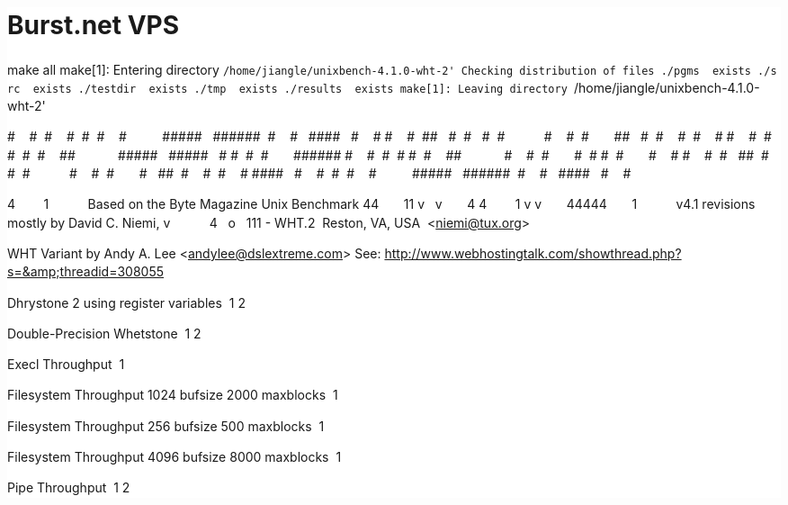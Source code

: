 Burst.net VPS
==============================================================
make all
make[1]: Entering directory `/home/jiangle/unixbench-4.1.0-wht-2'
Checking distribution of files
./pgms  exists
./src  exists
./testdir  exists
./tmp  exists
./results  exists
make[1]: Leaving directory `/home/jiangle/unixbench-4.1.0-wht-2'

#    #  #    #  #  #    #          #####   ######  #    #   ####   #    #
#    #  ##   #  #   #  #           #    #  #       ##   #  #    #  #    #
#    #  # #  #  #    ##            #####   #####   # #  #  #       ######
#    #  #  # #  #    ##            #    #  #       #  # #  #       #    #
#    #  #   ##  #   #  #           #    #  #       #   ##  #    #  #    #
####   #    #  #  #    #          #####   ######  #    #   ####   #    #

4        1           Based on the Byte Magazine Unix Benchmark
44       11
v   v       4 4        1
v v       44444       1           v4.1 revisions mostly by David C. Niemi,
v           4   o   111 - WHT.2  Reston, VA, USA  &lt;niemi@tux.org&gt;

WHT Variant by Andy A. Lee &lt;andylee@dslextreme.com&gt;
See: http://www.webhostingtalk.com/showthread.php?s=&amp;threadid=308055

Dhrystone 2 using register variables  1 2

Double-Precision Whetstone  1 2

Execl Throughput  1

Filesystem Throughput 1024 bufsize 2000 maxblocks  1

Filesystem Throughput 256 bufsize 500 maxblocks  1

Filesystem Throughput 4096 bufsize 8000 maxblocks  1

Pipe Throughput  1 2
